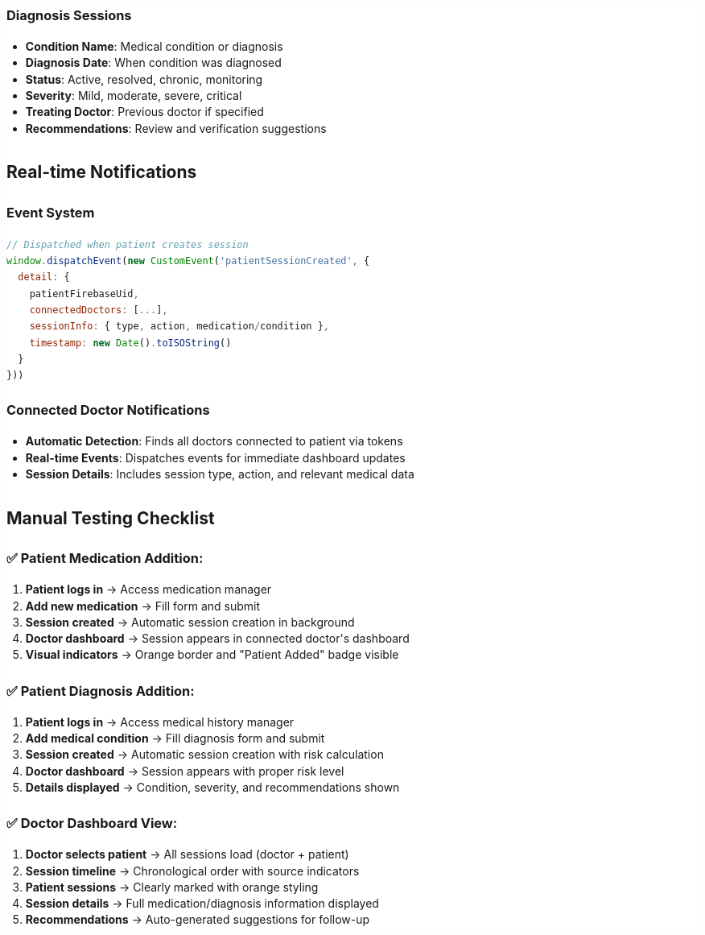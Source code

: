 ### Diagnosis Sessions
- **Condition Name**: Medical condition or diagnosis
- **Diagnosis Date**: When condition was diagnosed
- **Status**: Active, resolved, chronic, monitoring
- **Severity**: Mild, moderate, severe, critical
- **Treating Doctor**: Previous doctor if specified
- **Recommendations**: Review and verification suggestions

## Real-time Notifications

### Event System
```javascript
// Dispatched when patient creates session
window.dispatchEvent(new CustomEvent('patientSessionCreated', {
  detail: {
    patientFirebaseUid,
    connectedDoctors: [...],
    sessionInfo: { type, action, medication/condition },
    timestamp: new Date().toISOString()
  }
}))
```

### Connected Doctor Notifications
- **Automatic Detection**: Finds all doctors connected to patient via tokens
- **Real-time Events**: Dispatches events for immediate dashboard updates
- **Session Details**: Includes session type, action, and relevant medical data

## Manual Testing Checklist

### ✅ Patient Medication Addition:
1. **Patient logs in** → Access medication manager
2. **Add new medication** → Fill form and submit
3. **Session created** → Automatic session creation in background
4. **Doctor dashboard** → Session appears in connected doctor's dashboard
5. **Visual indicators** → Orange border and "Patient Added" badge visible

### ✅ Patient Diagnosis Addition:
1. **Patient logs in** → Access medical history manager
2. **Add medical condition** → Fill diagnosis form and submit
3. **Session created** → Automatic session creation with risk calculation
4. **Doctor dashboard** → Session appears with proper risk level
5. **Details displayed** → Condition, severity, and recommendations shown

### ✅ Doctor Dashboard View:
1. **Doctor selects patient** → All sessions load (doctor + patient)
2. **Session timeline** → Chronological order with source indicators
3. **Patient sessions** → Clearly marked with orange styling
4. **Session details** → Full medication/diagnosis information displayed
5. **Recommendations** → Auto-generated suggestions for follow-up
